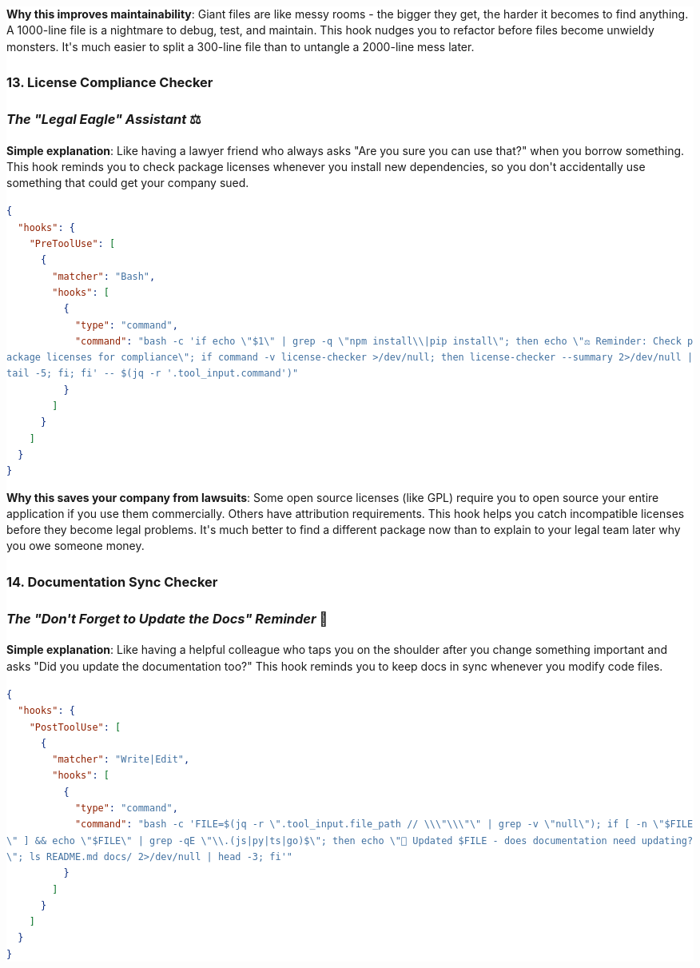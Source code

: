 **Why this improves maintainability**: Giant files are like messy rooms - the bigger they get, the harder it becomes to find anything. A 1000-line file is a nightmare to debug, test, and maintain. This hook nudges you to refactor before files become unwieldy monsters. It's much easier to split a 300-line file than to untangle a 2000-line mess later.

### 13. License Compliance Checker
### *The "Legal Eagle" Assistant* ⚖️

**Simple explanation**: Like having a lawyer friend who always asks "Are you sure you can use that?" when you borrow something. This hook reminds you to check package licenses whenever you install new dependencies, so you don't accidentally use something that could get your company sued.

```json
{
  "hooks": {
    "PreToolUse": [
      {
        "matcher": "Bash",
        "hooks": [
          {
            "type": "command",
            "command": "bash -c 'if echo \"$1\" | grep -q \"npm install\\|pip install\"; then echo \"⚖️ Reminder: Check package licenses for compliance\"; if command -v license-checker >/dev/null; then license-checker --summary 2>/dev/null | tail -5; fi; fi' -- $(jq -r '.tool_input.command')"
          }
        ]
      }
    ]
  }
}
```

**Why this saves your company from lawsuits**: Some open source licenses (like GPL) require you to open source your entire application if you use them commercially. Others have attribution requirements. This hook helps you catch incompatible licenses before they become legal problems. It's much better to find a different package now than to explain to your legal team later why you owe someone money.

### 14. Documentation Sync Checker
### *The "Don't Forget to Update the Docs" Reminder* 📖

**Simple explanation**: Like having a helpful colleague who taps you on the shoulder after you change something important and asks "Did you update the documentation too?" This hook reminds you to keep docs in sync whenever you modify code files.

```json
{
  "hooks": {
    "PostToolUse": [
      {
        "matcher": "Write|Edit",
        "hooks": [
          {
            "type": "command",
            "command": "bash -c 'FILE=$(jq -r \".tool_input.file_path // \\\"\\\"\" | grep -v \"null\"); if [ -n \"$FILE\" ] && echo \"$FILE\" | grep -qE \"\\.(js|py|ts|go)$\"; then echo \"📖 Updated $FILE - does documentation need updating?\"; ls README.md docs/ 2>/dev/null | head -3; fi'"
          }
        ]
      }
    ]
  }
}
```

